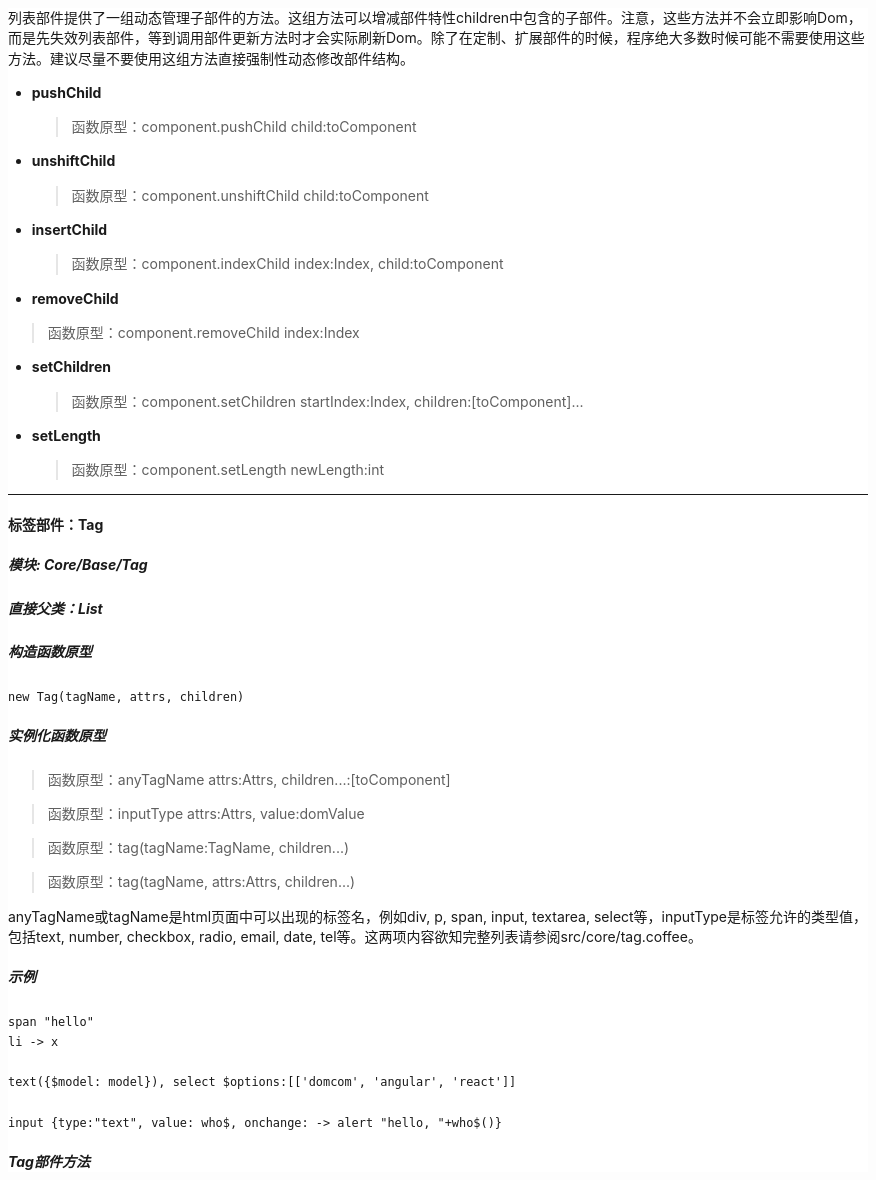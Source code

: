 列表部件提供了一组动态管理子部件的方法。这组方法可以增减部件特性children中包含的子部件。注意，这些方法并不会立即影响Dom，而是先失效列表部件，等到调用部件更新方法时才会实际刷新Dom。除了在定制、扩展部件的时候，程序绝大多数时候可能不需要使用这些方法。建议尽量不要使用这组方法直接强制性动态修改部件结构。

* **pushChild**

  > 函数原型：component.pushChild child:toComponent

* **unshiftChild**

  > 函数原型：component.unshiftChild child:toComponent

* **insertChild**

  > 函数原型：component.indexChild index:Index, child:toComponent

* **removeChild**

> 函数原型：component.removeChild index:Index

* **setChildren**

  > 函数原型：component.setChildren startIndex:Index, children:[toComponent]...

* **setLength**

  > 函数原型：component.setLength newLength:int

***********************************************************

#### 标签部件：Tag

##### 模块: Core/Base/Tag

##### 直接父类：List

##### 构造函数原型
    new Tag(tagName, attrs, children)

##### 实例化函数原型

> 函数原型：anyTagName attrs:Attrs, children...:[toComponent]

> 函数原型：inputType attrs:Attrs, value:domValue

> 函数原型：tag(tagName:TagName, children...)

> 函数原型：tag(tagName, attrs:Attrs, children...)

  anyTagName或tagName是html页面中可以出现的标签名，例如div, p, span, input, textarea, select等，inputType是<intput>标签允许的类型值，包括text, number, checkbox, radio, email, date, tel等。这两项内容欲知完整列表请参阅src/core/tag.coffee。

##### 示例

    span "hello"
    li -> x

	text({$model: model}), select $options:[['domcom', 'angular', 'react']]

	input {type:"text", value: who$, onchange: -> alert "hello, "+who$()}

##### Tag部件方法
